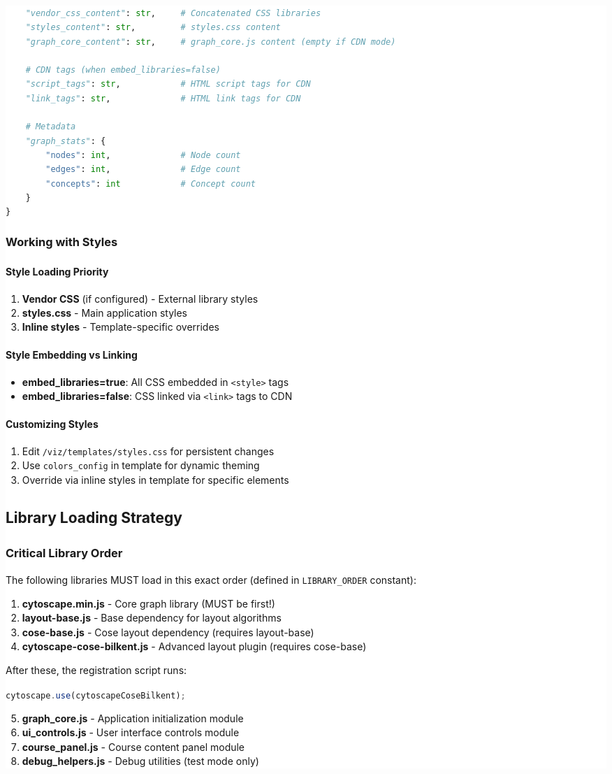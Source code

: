 ```python
    "vendor_css_content": str,     # Concatenated CSS libraries
    "styles_content": str,         # styles.css content
    "graph_core_content": str,     # graph_core.js content (empty if CDN mode)
    
    # CDN tags (when embed_libraries=false)
    "script_tags": str,            # HTML script tags for CDN
    "link_tags": str,              # HTML link tags for CDN
    
    # Metadata
    "graph_stats": {
        "nodes": int,              # Node count
        "edges": int,              # Edge count
        "concepts": int            # Concept count
    }
}
```

### Working with Styles

#### Style Loading Priority
1. **Vendor CSS** (if configured) - External library styles
2. **styles.css** - Main application styles
3. **Inline styles** - Template-specific overrides

#### Style Embedding vs Linking
- **embed_libraries=true**: All CSS embedded in `<style>` tags
- **embed_libraries=false**: CSS linked via `<link>` tags to CDN

#### Customizing Styles
1. Edit `/viz/templates/styles.css` for persistent changes
2. Use `colors_config` in template for dynamic theming
3. Override via inline styles in template for specific elements

## Library Loading Strategy

### Critical Library Order
The following libraries MUST load in this exact order (defined in `LIBRARY_ORDER` constant):

1. **cytoscape.min.js** - Core graph library (MUST be first!)
2. **layout-base.js** - Base dependency for layout algorithms
3. **cose-base.js** - Cose layout dependency (requires layout-base)
4. **cytoscape-cose-bilkent.js** - Advanced layout plugin (requires cose-base)

After these, the registration script runs:
```javascript
cytoscape.use(cytoscapeCoseBilkent);
```

5. **graph_core.js** - Application initialization module
6. **ui_controls.js** - User interface controls module
7. **course_panel.js** - Course content panel module
8. **debug_helpers.js** - Debug utilities (test mode only)

